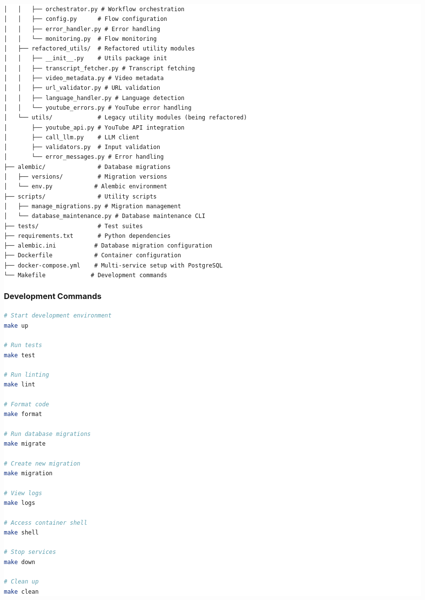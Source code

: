 ```
│   │   ├── orchestrator.py # Workflow orchestration
│   │   ├── config.py      # Flow configuration
│   │   ├── error_handler.py # Error handling
│   │   └── monitoring.py  # Flow monitoring
│   ├── refactored_utils/  # Refactored utility modules
│   │   ├── __init__.py    # Utils package init
│   │   ├── transcript_fetcher.py # Transcript fetching
│   │   ├── video_metadata.py # Video metadata
│   │   ├── url_validator.py # URL validation
│   │   ├── language_handler.py # Language detection
│   │   └── youtube_errors.py # YouTube error handling
│   └── utils/             # Legacy utility modules (being refactored)
│       ├── youtube_api.py # YouTube API integration
│       ├── call_llm.py    # LLM client
│       ├── validators.py  # Input validation
│       └── error_messages.py # Error handling
├── alembic/               # Database migrations
│   ├── versions/          # Migration versions
│   └── env.py            # Alembic environment
├── scripts/               # Utility scripts
│   ├── manage_migrations.py # Migration management
│   └── database_maintenance.py # Database maintenance CLI
├── tests/                 # Test suites
├── requirements.txt       # Python dependencies
├── alembic.ini           # Database migration configuration
├── Dockerfile            # Container configuration
├── docker-compose.yml    # Multi-service setup with PostgreSQL
└── Makefile             # Development commands
```

### Development Commands

```bash
# Start development environment
make up

# Run tests
make test

# Run linting
make lint

# Format code
make format

# Run database migrations
make migrate

# Create new migration
make migration

# View logs
make logs

# Access container shell
make shell

# Stop services
make down

# Clean up
make clean
```
